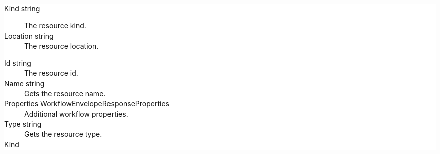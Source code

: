 <a data-swiftype-name="resource-property" data-swiftype-type="text" href="#kind_csharp" style="color: inherit; text-decoration: inherit;">Kind</a>
</span>
        <span class="property-indicator"></span>
        <span class="property-type">string</span>
    </dt>
    <dd>The resource kind.</dd><dt class="property-"
            title="">
        <span id="location_csharp">
<a data-swiftype-name="resource-property" data-swiftype-type="text" href="#location_csharp" style="color: inherit; text-decoration: inherit;">Location</a>
</span>
        <span class="property-indicator"></span>
        <span class="property-type">string</span>
    </dt>
    <dd>The resource location.</dd></dl>
</pulumi-choosable>
</div>

<div>
<pulumi-choosable type="language" values="go">
<dl class="resources-properties"><dt class="property-"
            title="">
        <span id="id_go">
<a data-swiftype-name="resource-property" data-swiftype-type="text" href="#id_go" style="color: inherit; text-decoration: inherit;">Id</a>
</span>
        <span class="property-indicator"></span>
        <span class="property-type">string</span>
    </dt>
    <dd>The resource id.</dd><dt class="property-"
            title="">
        <span id="name_go">
<a data-swiftype-name="resource-property" data-swiftype-type="text" href="#name_go" style="color: inherit; text-decoration: inherit;">Name</a>
</span>
        <span class="property-indicator"></span>
        <span class="property-type">string</span>
    </dt>
    <dd>Gets the resource name.</dd><dt class="property-"
            title="">
        <span id="properties_go">
<a data-swiftype-name="resource-property" data-swiftype-type="text" href="#properties_go" style="color: inherit; text-decoration: inherit;">Properties</a>
</span>
        <span class="property-indicator"></span>
        <span class="property-type"><a href="#workflowenveloperesponseproperties">Workflow<wbr>Envelope<wbr>Response<wbr>Properties</a></span>
    </dt>
    <dd>Additional workflow properties.</dd><dt class="property-"
            title="">
        <span id="type_go">
<a data-swiftype-name="resource-property" data-swiftype-type="text" href="#type_go" style="color: inherit; text-decoration: inherit;">Type</a>
</span>
        <span class="property-indicator"></span>
        <span class="property-type">string</span>
    </dt>
    <dd>Gets the resource type.</dd><dt class="property-"
            title="">
        <span id="kind_go">
<a data-swiftype-name="resource-property" data-swiftype-type="text" href="#kind_go" style="color: inherit; text-decoration: inherit;">Kind</a>
</span>
